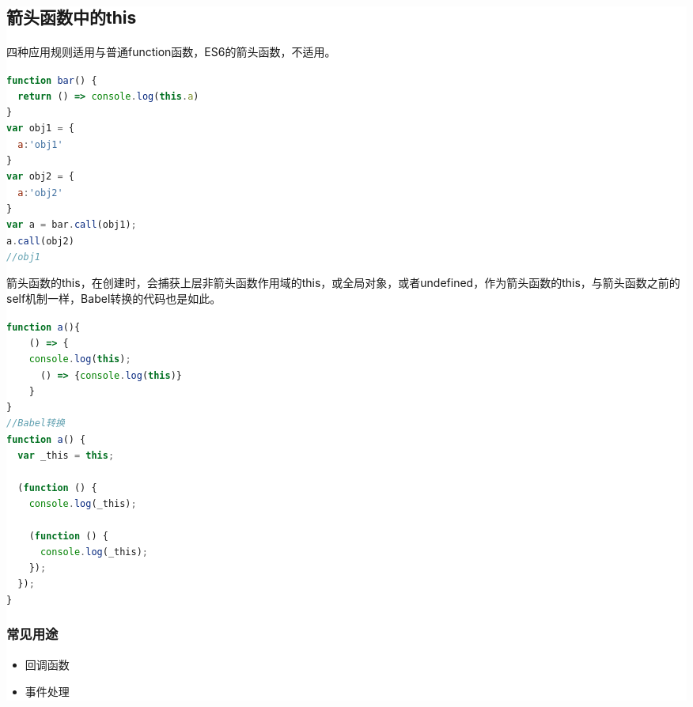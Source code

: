 

## 箭头函数中的this

四种应用规则适用与普通function函数，ES6的箭头函数，不适用。

```js
function bar() {
  return () => console.log(this.a)
}
var obj1 = {
  a:'obj1'
}
var obj2 = {
  a:'obj2'
}
var a = bar.call(obj1);
a.call(obj2)
//obj1
```

箭头函数的this，在创建时，会捕获上层非箭头函数作用域的this，或全局对象，或者undefined，作为箭头函数的this，与箭头函数之前的self机制一样，Babel转换的代码也是如此。

```js
function a(){
	() => {
    console.log(this);
      () => {console.log(this)}
    }
}
//Babel转换
function a() {
  var _this = this;

  (function () {
    console.log(_this);

    (function () {
      console.log(_this);
    });
  });
}
```

### 常见用途

- 回调函数

  ```js
  
  ```

- 事件处理

  ```js
  
  ```
